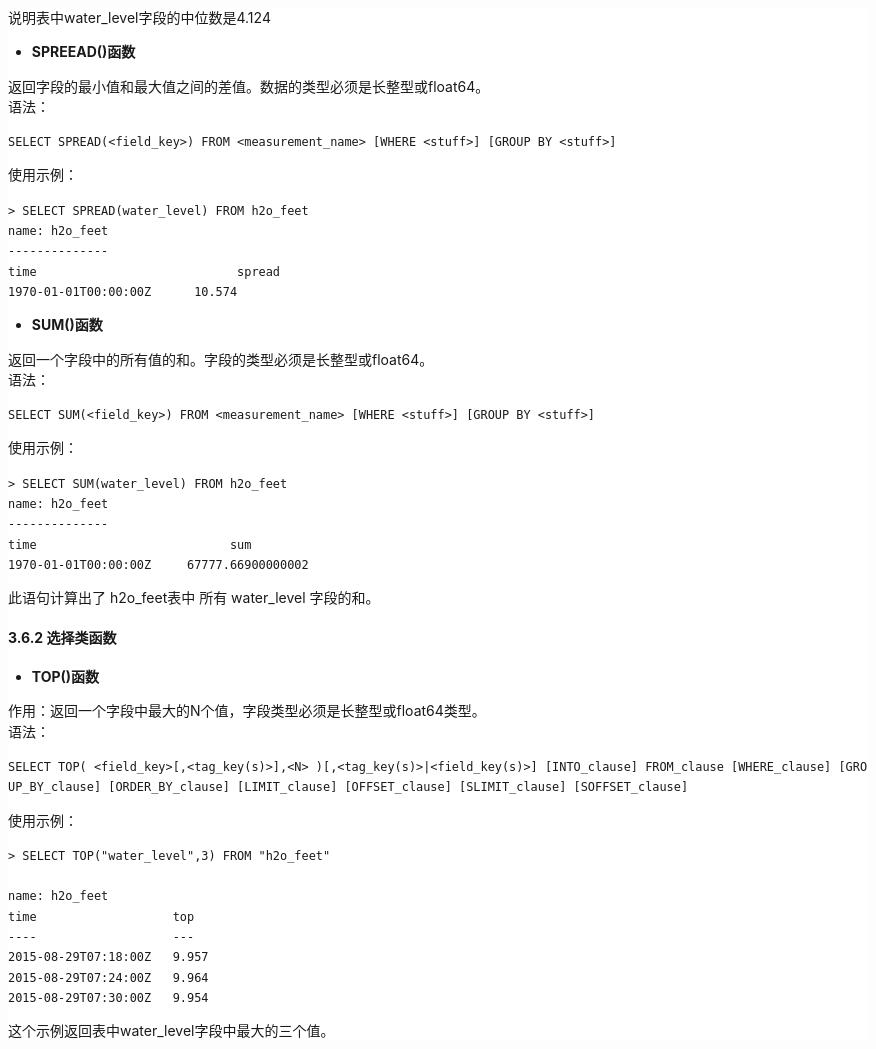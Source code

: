说明表中water_level字段的中位数是4.124
- **SPREEAD()函数**

返回字段的最小值和最大值之间的差值。数据的类型必须是长整型或float64。<br />语法：

```
SELECT SPREAD(<field_key>) FROM <measurement_name> [WHERE <stuff>] [GROUP BY <stuff>]
```

使用示例：

```
> SELECT SPREAD(water_level) FROM h2o_feet
name: h2o_feet
--------------
time                            spread
1970-01-01T00:00:00Z      10.574
```

- **SUM()函数**

返回一个字段中的所有值的和。字段的类型必须是长整型或float64。<br />语法：

```
SELECT SUM(<field_key>) FROM <measurement_name> [WHERE <stuff>] [GROUP BY <stuff>]
```

使用示例：

```
> SELECT SUM(water_level) FROM h2o_feet
name: h2o_feet
--------------
time                           sum
1970-01-01T00:00:00Z     67777.66900000002
```
此语句计算出了 h2o_feet表中 所有 water_level 字段的和。
<a name="ZyrXM"></a>
#### 3.6.2 选择类函数

- **TOP()函数**

作用：返回一个字段中最大的N个值，字段类型必须是长整型或float64类型。<br />语法：

```
SELECT TOP( <field_key>[,<tag_key(s)>],<N> )[,<tag_key(s)>|<field_key(s)>] [INTO_clause] FROM_clause [WHERE_clause] [GROUP_BY_clause] [ORDER_BY_clause] [LIMIT_clause] [OFFSET_clause] [SLIMIT_clause] [SOFFSET_clause]
```
使用示例：

```
> SELECT TOP("water_level",3) FROM "h2o_feet"

name: h2o_feet
time                   top
----                   ---
2015-08-29T07:18:00Z   9.957
2015-08-29T07:24:00Z   9.964
2015-08-29T07:30:00Z   9.954
```
这个示例返回表中water_level字段中最大的三个值。
